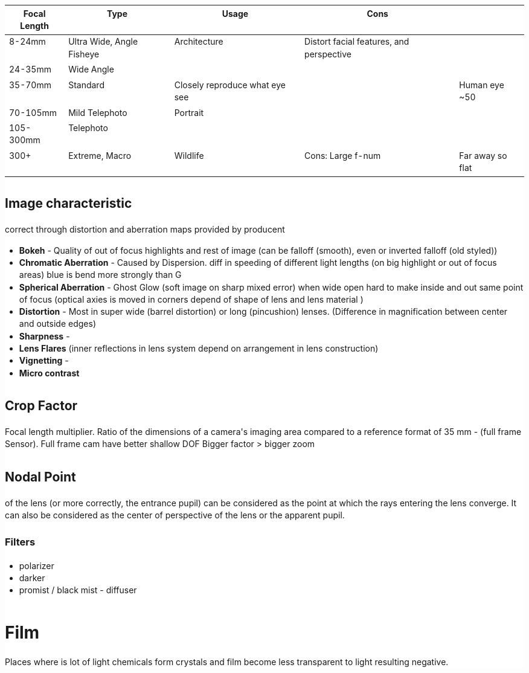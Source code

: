 Focal Length| Type  | Usage | Cons | |
--- | --- | --- | --- | -- |
8-24mm | Ultra Wide, Angle Fisheye | Architecture | Distort facial features, and perspective
24-35mm | Wide Angle |
35-70mm | Standard  | Closely reproduce what eye see || Human eye ~50
70-105mm | Mild Telephoto  | Portrait |
105-300mm | Telephoto |   |
300+  |  Extreme, Macro  |  Wildlife | Cons: Large f-num |  Far away so flat


## Image characteristic

correct through distortion and aberration maps provided by producent   

- **Bokeh** -  Quality of out of focus highlights and rest of image (can be falloff (smooth), even or inverted falloff (old styled))
- **Chromatic Aberration** - Caused by Dispersion. diff in speeding of different light lengths  (on big highlight or out of focus areas)   blue is bend more strongly than G
- **Spherical Aberration** - Ghost Glow (soft image on sharp mixed error) when wide open  hard to make inside and out same point of focus  (optical axies is moved in corners depend of shape of lens and lens material )
- **Distortion** - Most in super wide  (barrel distortion) or long (pincushion) lenses. (Difference in magnification between center and outside edges)
- **Sharpness** -
- **Lens Flares** (inner reflections in lens system  depend on arrangement in lens construction)
- **Vignetting** -
- **Micro contrast**  




## Crop Factor
Focal length multiplier.
Ratio of the dimensions of a camera's imaging area compared to a reference format of 35 mm - (full frame Sensor). Full frame cam have better shallow DOF
Bigger factor > bigger zoom

## Nodal Point
of the lens (or more correctly, the entrance pupil) can be considered as the point at which the rays entering the lens converge. It can also be considered as the center of perspective of the lens or the apparent pupil.

### Filters
- polarizer 
- darker
- promist / black mist - diffuser


# Film
Places where is lot of light  chemicals form crystals and film become less transparent to light resulting negative.
